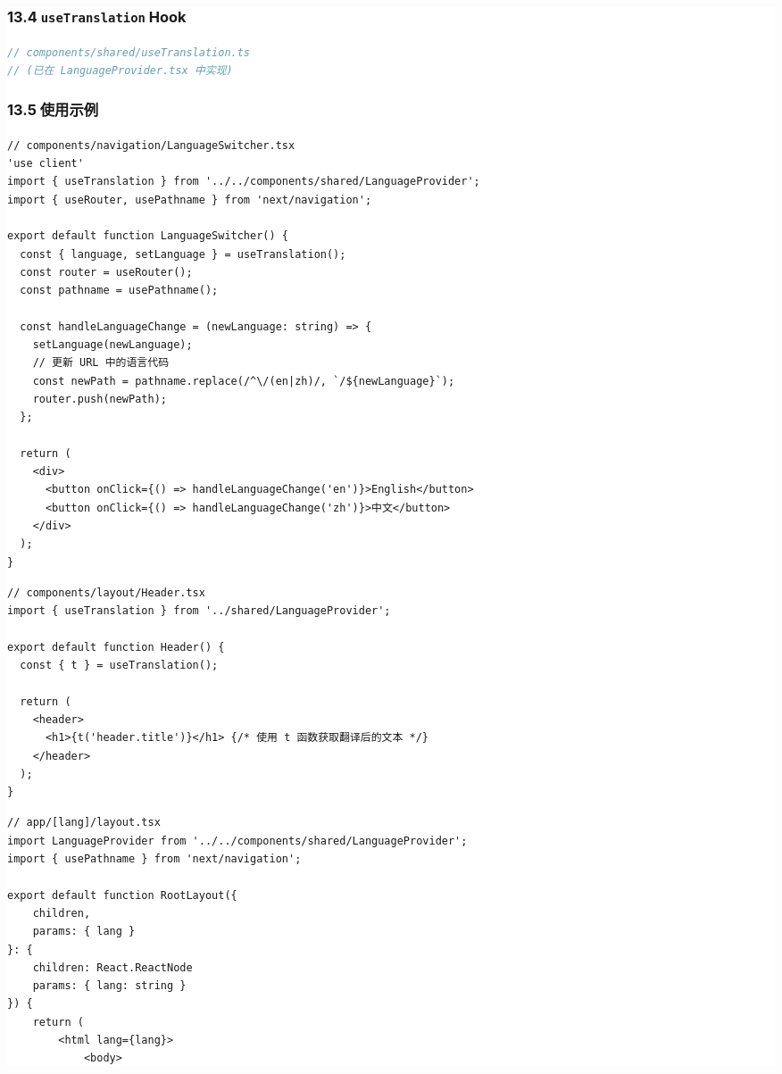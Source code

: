 ### 13.4 `useTranslation` Hook

```typescript
// components/shared/useTranslation.ts
// (已在 LanguageProvider.tsx 中实现)
```

### 13.5 使用示例

```tsx
// components/navigation/LanguageSwitcher.tsx
'use client'
import { useTranslation } from '../../components/shared/LanguageProvider';
import { useRouter, usePathname } from 'next/navigation';

export default function LanguageSwitcher() {
  const { language, setLanguage } = useTranslation();
  const router = useRouter();
  const pathname = usePathname();

  const handleLanguageChange = (newLanguage: string) => {
    setLanguage(newLanguage);
    // 更新 URL 中的语言代码
    const newPath = pathname.replace(/^\/(en|zh)/, `/${newLanguage}`);
    router.push(newPath);
  };

  return (
    <div>
      <button onClick={() => handleLanguageChange('en')}>English</button>
      <button onClick={() => handleLanguageChange('zh')}>中文</button>
    </div>
  );
}
```

```tsx
// components/layout/Header.tsx
import { useTranslation } from '../shared/LanguageProvider';

export default function Header() {
  const { t } = useTranslation();

  return (
    <header>
      <h1>{t('header.title')}</h1> {/* 使用 t 函数获取翻译后的文本 */}
    </header>
  );
}
```

```tsx
// app/[lang]/layout.tsx
import LanguageProvider from '../../components/shared/LanguageProvider';
import { usePathname } from 'next/navigation';

export default function RootLayout({
    children,
    params: { lang }
}: {
    children: React.ReactNode
    params: { lang: string }
}) {
    return (
        <html lang={lang}>
            <body>
```